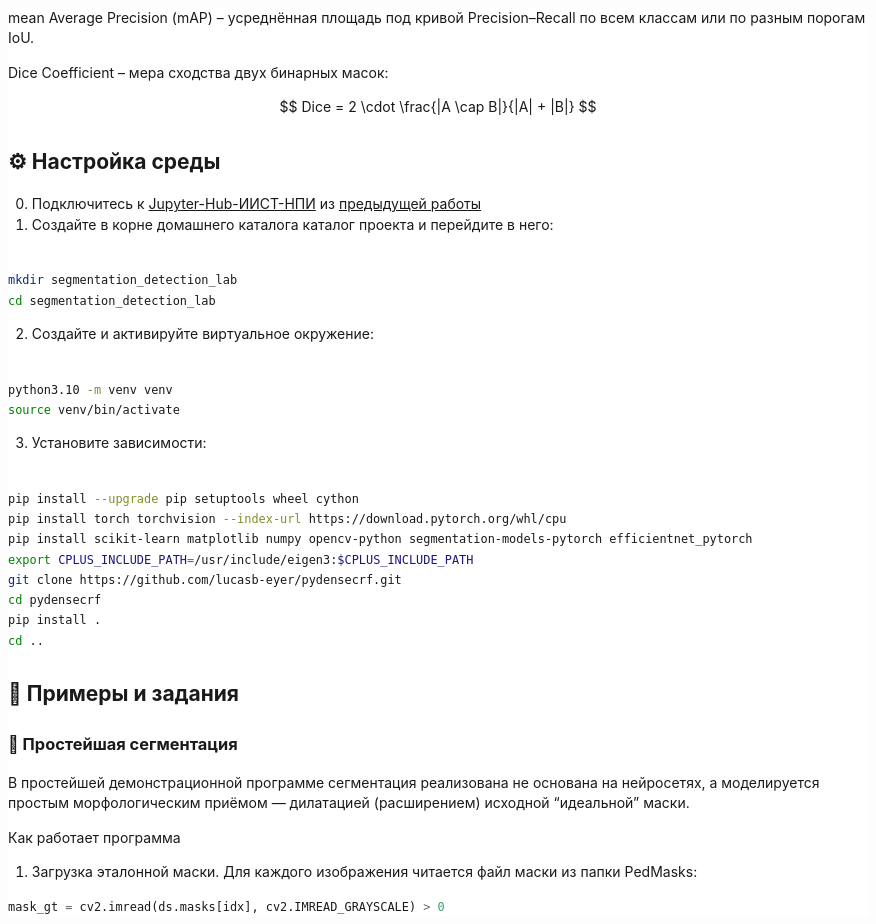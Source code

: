 mean Average Precision (mAP) – усреднённая площадь под кривой Precision–Recall по всем классам или по разным порогам IoU.

Dice Coefficient – мера сходства двух бинарных масок:

$$
  Dice = 2 \cdot \frac{|A \cap B|}{|A| + |B|}
$$

## ⚙️ Настройка среды

0. Подключитесь к [Jupyter-Hub-ИИСТ-НПИ](http://195.133.13.56:8000/) из [предыдущей работы](docs/lab_1_cv_metrics.md#%EF%B8%8F-настройка-среды)
1. Создайте в корне домашнего каталога каталог проекта и перейдите в него:
```bash

mkdir segmentation_detection_lab
cd segmentation_detection_lab

```
2. Создайте и активируйте виртуальное окружение:
```bash

python3.10 -m venv venv
source venv/bin/activate

```

3. Установите зависимости:
```bash

pip install --upgrade pip setuptools wheel cython
pip install torch torchvision --index-url https://download.pytorch.org/whl/cpu
pip install scikit-learn matplotlib numpy opencv-python segmentation-models-pytorch efficientnet_pytorch
export CPLUS_INCLUDE_PATH=/usr/include/eigen3:$CPLUS_INCLUDE_PATH
git clone https://github.com/lucasb-eyer/pydensecrf.git
cd pydensecrf
pip install .
cd ..

```

## 🧪 Примеры и задания 

### 🧪 Простейшая сегментация

В простейшей демонстрационной программе сегментация реализована не основана на нейросетях, а моделируется простым морфологическим приёмом — дилатацией (расширением) исходной “идеальной” маски.

Как работает программа

1. Загрузка эталонной маски. Для каждого изображения читается файл маски из папки PedMasks:
```python
mask_gt = cv2.imread(ds.masks[idx], cv2.IMREAD_GRAYSCALE) > 0
```
